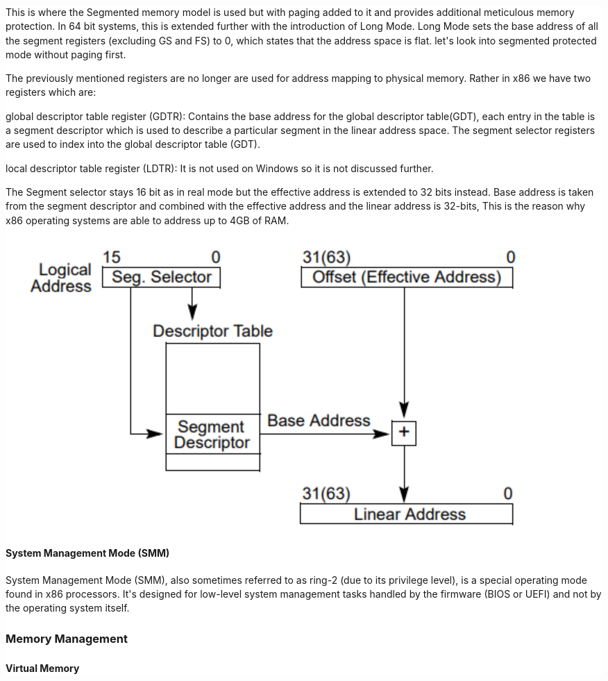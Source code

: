 This is where the Segmented memory model is used but with paging added to it and provides additional meticulous memory protection. In 64 bit systems, this is extended further with the introduction of Long Mode. Long Mode sets the base address of all the segment registers (excluding GS and FS) to 0, which states that the address space is flat. let's look into segmented protected mode without paging first.

The previously mentioned registers are no longer are used for address mapping to physical memory. Rather in x86 we have two registers which are:

global descriptor table register (GDTR): Contains the base address for the global descriptor table(GDT), each entry in the table is a segment descriptor which is used to describe a particular segment in the linear address space. The segment selector registers are used to index into the global descriptor table (GDT).

local descriptor table register (LDTR): It is not used on Windows so it is not discussed further.

The Segment selector stays 16 bit as in real mode but the effective address is extended to 32 bits instead. Base address is taken from the segment descriptor and combined with the effective address and the linear address is 32-bits, This is the reason why x86 operating systems are able to address up to 4GB of RAM.

![alt text](image-8.png)

#### System Management Mode (SMM)

System Management Mode (SMM), also sometimes referred to as ring-2 (due to its privilege level),  is a special operating mode found in x86 processors. It's designed for low-level system management tasks handled by the firmware (BIOS or UEFI) and not by the operating system itself.

### Memory Management

#### Virtual Memory
